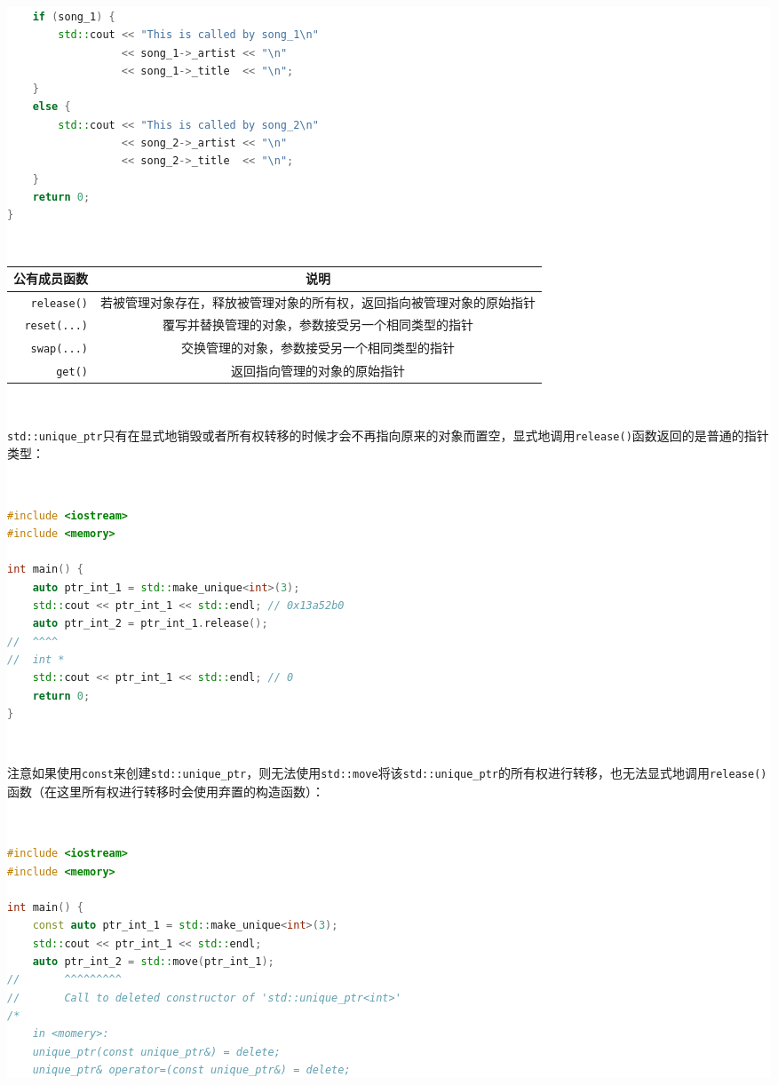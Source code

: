 ``` cpp
    if (song_1) {
        std::cout << "This is called by song_1\n"
                  << song_1->_artist << "\n"
                  << song_1->_title  << "\n";
    }
    else {
        std::cout << "This is called by song_2\n"
                  << song_2->_artist << "\n"
                  << song_2->_title  << "\n";
    }
    return 0;
}
```

<br>

|公有成员函数|说明|
|---:|:---:|
|`release()`|若被管理对象存在，释放被管理对象的所有权，返回指向被管理对象的原始指针|
|`reset(...)`|覆写并替换管理的对象，参数接受另一个相同类型的指针|
|`swap(...)`|交换管理的对象，参数接受另一个相同类型的指针|
|`get()`|返回指向管理的对象的原始指针|

<br>

`std::unique_ptr`只有在显式地销毁或者所有权转移的时候才会不再指向原来的对象而置空，显式地调用`release()`函数返回的是普通的指针类型：

<br>

``` cpp
#include <iostream>
#include <memory>

int main() {
    auto ptr_int_1 = std::make_unique<int>(3);
    std::cout << ptr_int_1 << std::endl; // 0x13a52b0
    auto ptr_int_2 = ptr_int_1.release();
//  ^^^^
//  int *
    std::cout << ptr_int_1 << std::endl; // 0
    return 0;
}
```

<br>

注意如果使用`const`来创建`std::unique_ptr`，则无法使用`std::move`将该`std::unique_ptr`的所有权进行转移，也无法显式地调用`release()`函数（在这里所有权进行转移时会使用弃置的构造函数）：

<br>

``` cpp
#include <iostream>
#include <memory>

int main() {
    const auto ptr_int_1 = std::make_unique<int>(3);
    std::cout << ptr_int_1 << std::endl;
    auto ptr_int_2 = std::move(ptr_int_1);
//       ^^^^^^^^^
//       Call to deleted constructor of 'std::unique_ptr<int>'
/*
    in <momery>:
    unique_ptr(const unique_ptr&) = delete;
    unique_ptr& operator=(const unique_ptr&) = delete;
```